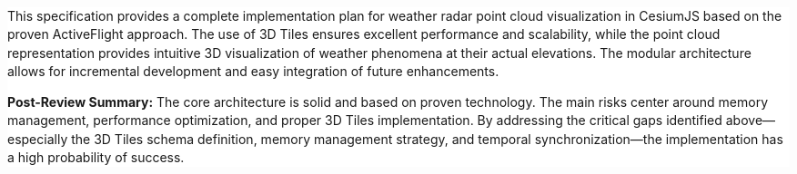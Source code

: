 This specification provides a complete implementation plan for weather radar point cloud visualization in CesiumJS based on the proven ActiveFlight approach. The use of 3D Tiles ensures excellent performance and scalability, while the point cloud representation provides intuitive 3D visualization of weather phenomena at their actual elevations. The modular architecture allows for incremental development and easy integration of future enhancements.

**Post-Review Summary:** The core architecture is solid and based on proven technology. The main risks center around memory management, performance optimization, and proper 3D Tiles implementation. By addressing the critical gaps identified above—especially the 3D Tiles schema definition, memory management strategy, and temporal synchronization—the implementation has a high probability of success.